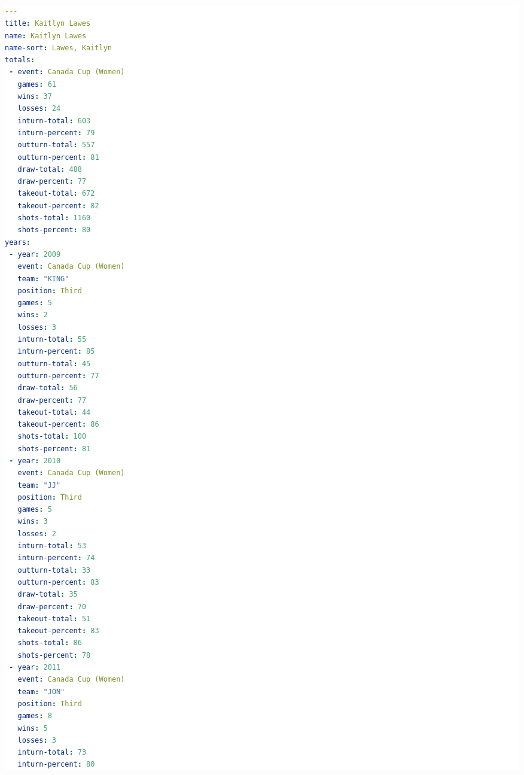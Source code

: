```yaml
---
title: Kaitlyn Lawes
name: Kaitlyn Lawes
name-sort: Lawes, Kaitlyn
totals:
 - event: Canada Cup (Women)
   games: 61
   wins: 37
   losses: 24
   inturn-total: 603
   inturn-percent: 79
   outturn-total: 557
   outturn-percent: 81
   draw-total: 488
   draw-percent: 77
   takeout-total: 672
   takeout-percent: 82
   shots-total: 1160
   shots-percent: 80
years:
 - year: 2009
   event: Canada Cup (Women)
   team: "KING"
   position: Third
   games: 5
   wins: 2
   losses: 3
   inturn-total: 55
   inturn-percent: 85
   outturn-total: 45
   outturn-percent: 77
   draw-total: 56
   draw-percent: 77
   takeout-total: 44
   takeout-percent: 86
   shots-total: 100
   shots-percent: 81
 - year: 2010
   event: Canada Cup (Women)
   team: "JJ"
   position: Third
   games: 5
   wins: 3
   losses: 2
   inturn-total: 53
   inturn-percent: 74
   outturn-total: 33
   outturn-percent: 83
   draw-total: 35
   draw-percent: 70
   takeout-total: 51
   takeout-percent: 83
   shots-total: 86
   shots-percent: 78
 - year: 2011
   event: Canada Cup (Women)
   team: "JON"
   position: Third
   games: 8
   wins: 5
   losses: 3
   inturn-total: 73
   inturn-percent: 80
```